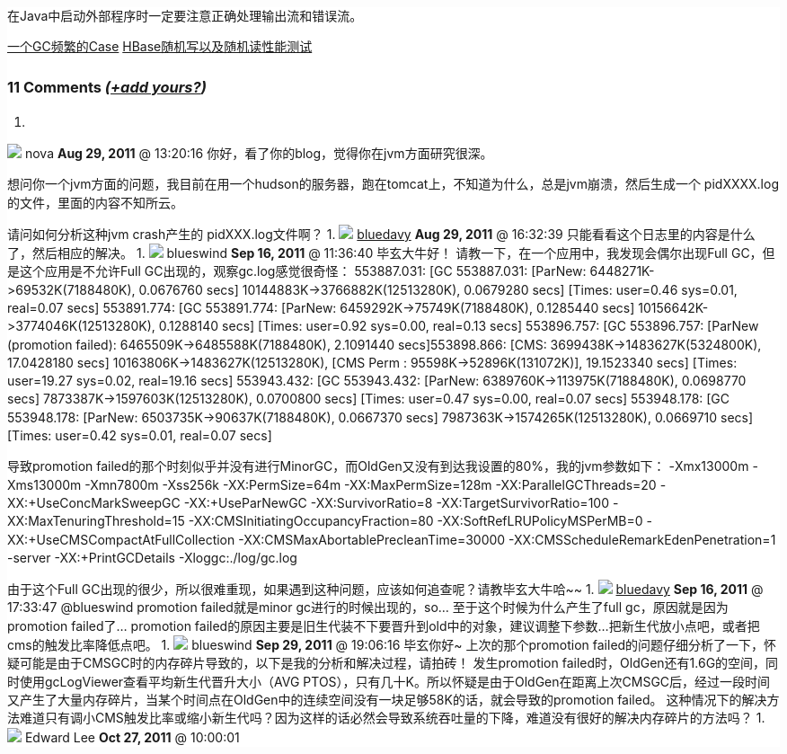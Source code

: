 在Java中启动外部程序时一定要注意正确处理输出流和错误流。

[一个GC频繁的Case](https://blog.bluedavy.com/?p=290) [HBase随机写以及随机读性能测试](https://blog.bluedavy.com/?p=309)

### 11 Comments *([+add yours?]())*

1. 
![](https://secure.gravatar.com/avatar/dbaac4591255b0c52e86868bcabc6bd9?s=48&d=<path_to_url>&r=G) nova
**Aug 29, 2011** @ 13:20:16
你好，看了你的blog，觉得你在jvm方面研究很深。

想问你一个jvm方面的问题，我目前在用一个hudson的服务器，跑在tomcat上，不知道为什么，总是jvm崩溃，然后生成一个 pidXXXX.log的文件，里面的内容不知所云。

请问如何分析这种jvm crash产生的 pidXXX.log文件啊？
1. 
![](https://secure.gravatar.com/avatar/5267242305332fe1affd9c4788191e1d?s=48&d=<path_to_url>&r=G) [bluedavy](http://bluedavy.com/)
**Aug 29, 2011** @ 16:32:39
只能看看这个日志里的内容是什么了，然后相应的解决。
1. 
![](https://secure.gravatar.com/avatar/17dce1595a6c2594969d8fb9ee332df8?s=48&d=<path_to_url>&r=G) blueswind
**Sep 16, 2011** @ 11:36:40
毕玄大牛好！
请教一下，在一个应用中，我发现会偶尔出现Full GC，但是这个应用是不允许Full GC出现的，观察gc.log感觉很奇怪：
553887.031: [GC 553887.031: [ParNew: 6448271K->69532K(7188480K), 0.0676760 secs] 10144883K->3766882K(12513280K), 0.0679280 secs] [Times: user=0.46 sys=0.01, real=0.07 secs]
553891.774: [GC 553891.774: [ParNew: 6459292K->75749K(7188480K), 0.1285440 secs] 10156642K->3774046K(12513280K), 0.1288140 secs] [Times: user=0.92 sys=0.00, real=0.13 secs]
553896.757: [GC 553896.757: [ParNew (promotion failed): 6465509K->6485588K(7188480K), 2.1091440 secs]553898.866: [CMS: 3699438K->1483627K(5324800K), 17.0428180 secs] 10163806K->1483627K(12513280K), [CMS Perm : 95598K->52896K(131072K)], 19.1523340 secs] [Times: user=19.27 sys=0.02, real=19.16 secs]
553943.432: [GC 553943.432: [ParNew: 6389760K->113975K(7188480K), 0.0698770 secs] 7873387K->1597603K(12513280K), 0.0700800 secs] [Times: user=0.47 sys=0.00, real=0.07 secs]
553948.178: [GC 553948.178: [ParNew: 6503735K->90637K(7188480K), 0.0667370 secs] 7987363K->1574265K(12513280K), 0.0669710 secs] [Times: user=0.42 sys=0.01, real=0.07 secs]

导致promotion failed的那个时刻似乎并没有进行MinorGC，而OldGen又没有到达我设置的80%，我的jvm参数如下：
-Xmx13000m -Xms13000m -Xmn7800m -Xss256k -XX:PermSize=64m -XX:MaxPermSize=128m -XX:ParallelGCThreads=20 -XX:+UseConcMarkSweepGC -XX:+UseParNewGC -XX:SurvivorRatio=8 -XX:TargetSurvivorRatio=100 -XX:MaxTenuringThreshold=15 -XX:CMSInitiatingOccupancyFraction=80 -XX:SoftRefLRUPolicyMSPerMB=0 -XX:+UseCMSCompactAtFullCollection -XX:CMSMaxAbortablePrecleanTime=30000 -XX:CMSScheduleRemarkEdenPenetration=1 -server -XX:+PrintGCDetails -Xloggc:./log/gc.log

由于这个Full GC出现的很少，所以很难重现，如果遇到这种问题，应该如何追查呢？请教毕玄大牛哈~~
1. 
![](https://secure.gravatar.com/avatar/5267242305332fe1affd9c4788191e1d?s=48&d=<path_to_url>&r=G) [bluedavy](http://bluedavy.com/)
**Sep 16, 2011** @ 17:33:47
@blueswind
promotion failed就是minor gc进行的时候出现的，so…
至于这个时候为什么产生了full gc，原因就是因为promotion failed了…
promotion failed的原因主要是旧生代装不下要晋升到old中的对象，建议调整下参数…把新生代放小点吧，或者把cms的触发比率降低点吧。
1. 
![](https://secure.gravatar.com/avatar/17dce1595a6c2594969d8fb9ee332df8?s=48&d=<path_to_url>&r=G) blueswind
**Sep 29, 2011** @ 19:06:16
毕玄你好~
上次的那个promotion failed的问题仔细分析了一下，怀疑可能是由于CMSGC时的内存碎片导致的，以下是我的分析和解决过程，请拍砖！
发生promotion failed时，OldGen还有1.6G的空间，同时使用gcLogViewer查看平均新生代晋升大小（AVG PTOS），只有几十K。所以怀疑是由于OldGen在距离上次CMSGC后，经过一段时间又产生了大量内存碎片，当某个时间点在OldGen中的连续空间没有一块足够58K的话，就会导致的promotion failed。
这种情况下的解决方法难道只有调小CMS触发比率或缩小新生代吗？因为这样的话必然会导致系统吞吐量的下降，难道没有很好的解决内存碎片的方法吗？
1. 
![](https://secure.gravatar.com/avatar/0af46e7838cb5c6bed0d132b865d6ead?s=48&d=<path_to_url>&r=G) Edward Lee
**Oct 27, 2011** @ 10:00:01